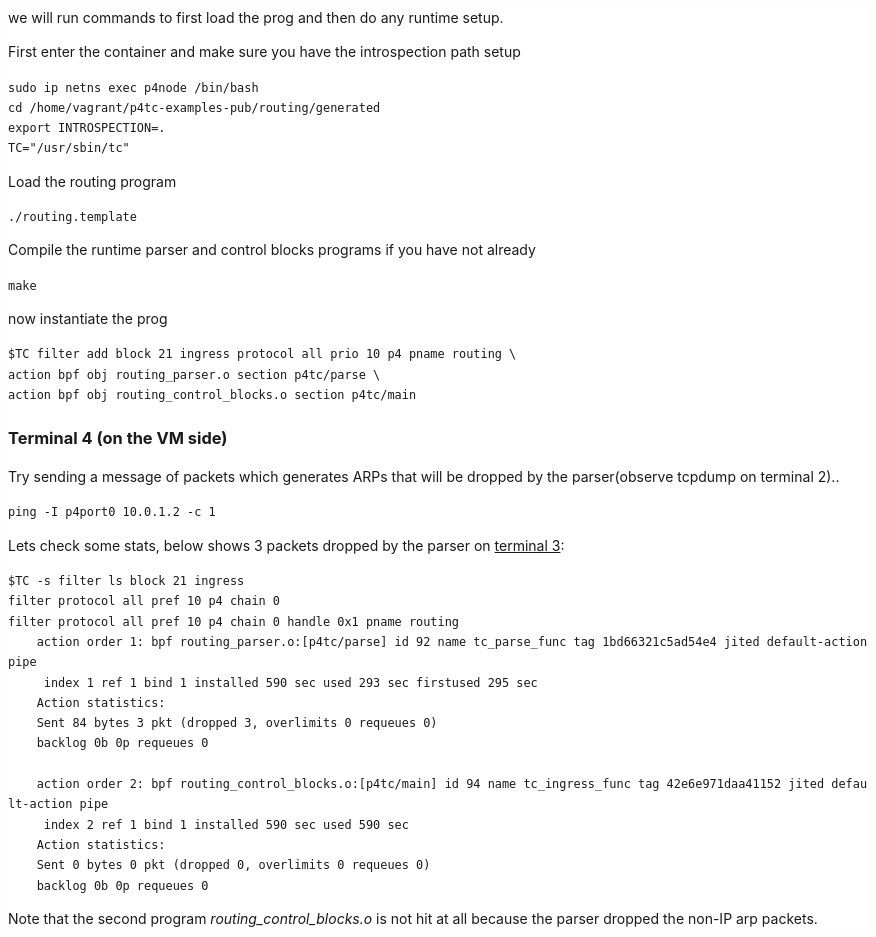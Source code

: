 we will run commands to first load the prog and then do any runtime setup.

First enter the container and make sure you have the introspection path setup

```
sudo ip netns exec p4node /bin/bash
cd /home/vagrant/p4tc-examples-pub/routing/generated
export INTROSPECTION=.
TC="/usr/sbin/tc"
```

Load the routing program

`./routing.template`

Compile the runtime parser and control blocks programs if you have not already

`make`

now instantiate the prog

```
$TC filter add block 21 ingress protocol all prio 10 p4 pname routing \
action bpf obj routing_parser.o section p4tc/parse \
action bpf obj routing_control_blocks.o section p4tc/main
```

### Terminal 4 (on the VM side)

Try sending a message of packets which generates ARPs that will be dropped by the parser(observe tcpdump on terminal 2)..

`ping -I p4port0 10.0.1.2 -c 1`

Lets check some stats, below shows 3 packets dropped by the parser on <u>terminal 3</u>:

```
$TC -s filter ls block 21 ingress
filter protocol all pref 10 p4 chain 0
filter protocol all pref 10 p4 chain 0 handle 0x1 pname routing
	action order 1: bpf routing_parser.o:[p4tc/parse] id 92 name tc_parse_func tag 1bd66321c5ad54e4 jited default-action pipe
	 index 1 ref 1 bind 1 installed 590 sec used 293 sec firstused 295 sec
	Action statistics:
	Sent 84 bytes 3 pkt (dropped 3, overlimits 0 requeues 0)
	backlog 0b 0p requeues 0

	action order 2: bpf routing_control_blocks.o:[p4tc/main] id 94 name tc_ingress_func tag 42e6e971daa41152 jited default-action pipe
	 index 2 ref 1 bind 1 installed 590 sec used 590 sec
	Action statistics:
	Sent 0 bytes 0 pkt (dropped 0, overlimits 0 requeues 0)
	backlog 0b 0p requeues 0
```

Note that the second program *routing_control_blocks.o* is not hit at all because the parser dropped the non-IP arp packets.
